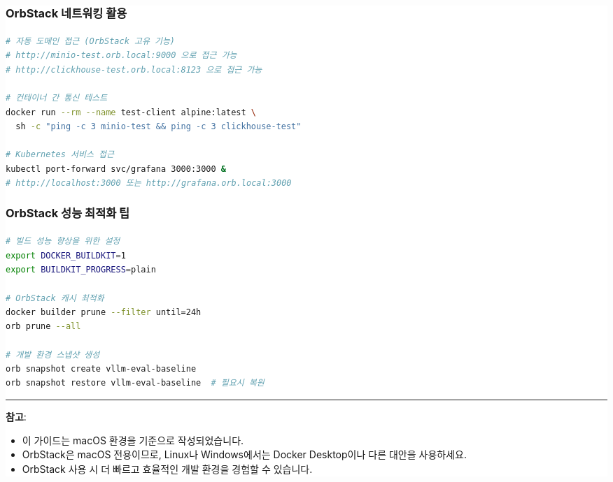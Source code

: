 ### OrbStack 네트워킹 활용

```bash
# 자동 도메인 접근 (OrbStack 고유 기능)
# http://minio-test.orb.local:9000 으로 접근 가능
# http://clickhouse-test.orb.local:8123 으로 접근 가능

# 컨테이너 간 통신 테스트
docker run --rm --name test-client alpine:latest \
  sh -c "ping -c 3 minio-test && ping -c 3 clickhouse-test"

# Kubernetes 서비스 접근
kubectl port-forward svc/grafana 3000:3000 &
# http://localhost:3000 또는 http://grafana.orb.local:3000
```

### OrbStack 성능 최적화 팁

```bash
# 빌드 성능 향상을 위한 설정
export DOCKER_BUILDKIT=1
export BUILDKIT_PROGRESS=plain

# OrbStack 캐시 최적화
docker builder prune --filter until=24h
orb prune --all

# 개발 환경 스냅샷 생성
orb snapshot create vllm-eval-baseline
orb snapshot restore vllm-eval-baseline  # 필요시 복원
```

---

**참고**: 
- 이 가이드는 macOS 환경을 기준으로 작성되었습니다. 
- OrbStack은 macOS 전용이므로, Linux나 Windows에서는 Docker Desktop이나 다른 대안을 사용하세요.
- OrbStack 사용 시 더 빠르고 효율적인 개발 환경을 경험할 수 있습니다. 